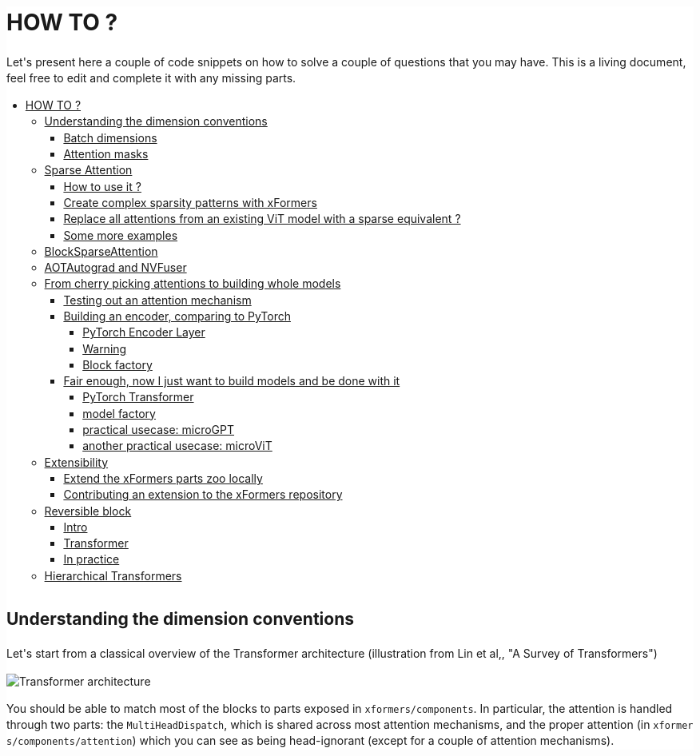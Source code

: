 # HOW TO ?

Let's present here a couple of code snippets on how to solve a couple of questions that you may have. This is a living document, feel free to edit and complete it with any missing parts.

- [HOW TO ?](#how-to-)
  - [Understanding the dimension conventions](#understanding-the-dimension-conventions)
    - [Batch dimensions](#batch-dimensions)
    - [Attention masks](#attention-masks)
  - [Sparse Attention](#sparse-attention)
    - [How to use it ?](#how-to-use-it-)
    - [Create complex sparsity patterns with xFormers](#create-complex-sparsity-patterns-with-xformers)
    - [Replace all attentions from an existing ViT model with a sparse equivalent ?](#replace-all-attentions-from-an-existing-vit-model-with-a-sparse-equivalent-)
    - [Some more examples](#some-more-examples)
  - [BlockSparseAttention](#blocksparseattention)
  - [AOTAutograd and NVFuser](#aotautograd-and-nvfuser)
  - [From cherry picking attentions to building whole models](#from-cherry-picking-attentions-to-building-whole-models)
    - [Testing out an attention mechanism](#testing-out-an-attention-mechanism)
    - [Building an encoder, comparing to PyTorch](#building-an-encoder-comparing-to-pytorch)
      - [PyTorch Encoder Layer](#pytorch-encoder-layer)
      - [Warning](#warning)
      - [Block factory](#block-factory)
    - [Fair enough, now I just want to build models and be done with it](#fair-enough-now-i-just-want-to-build-models-and-be-done-with-it)
      - [PyTorch Transformer](#pytorch-transformer)
      - [model factory](#model-factory)
      - [practical usecase: microGPT](#practical-usecase-microgpt)
      - [another practical usecase: microViT](#another-practical-usecase-microvit)
  - [Extensibility](#extensibility)
    - [Extend the xFormers parts zoo locally](#extend-the-xformers-parts-zoo-locally)
    - [Contributing an extension to the xFormers repository](#contributing-an-extension-to-the-xformers-repository)
  - [Reversible block](#reversible-block)
    - [Intro](#intro)
    - [Transformer](#transformer)
    - [In practice](#in-practice)
  - [Hierarchical Transformers](#hierarchical-transformers)


## Understanding the dimension conventions

Let's start from a classical overview of the Transformer architecture (illustration from Lin et al,, "A Survey of Transformers")

![Transformer architecture](docs/assets/Transformer_arch_Lin_et_al.png)

You should be able to match most of the blocks to parts exposed in `xformers/components`. In particular, the attention is handled through two parts: the `MultiHeadDispatch`, which is shared across most attention mechanisms, and the proper attention (in `xformers/components/attention`) which you can see as being head-ignorant (except for a couple of attention mechanisms).
